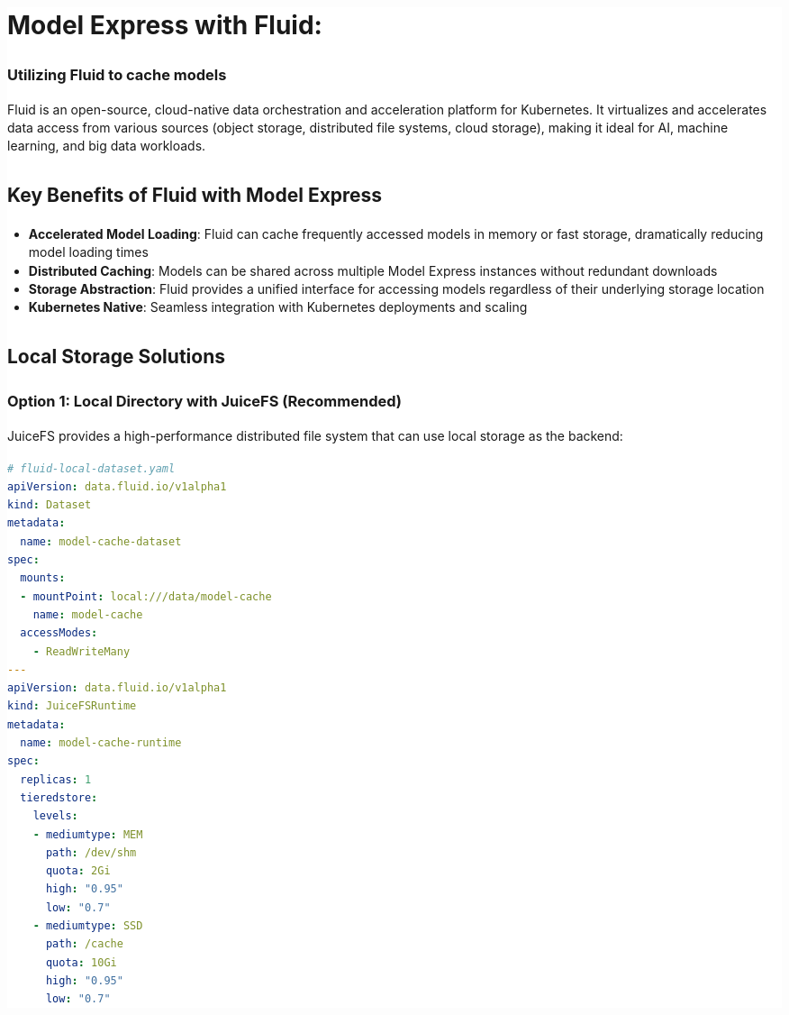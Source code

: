 # Model Express with Fluid:
### Utilizing Fluid to cache models

Fluid is an open-source, cloud-native data orchestration and acceleration platform for Kubernetes. It virtualizes and accelerates data access from various sources (object storage, distributed file systems, cloud storage), making it ideal for AI, machine learning, and big data workloads.

## Key Benefits of Fluid with Model Express

- **Accelerated Model Loading**: Fluid can cache frequently accessed models in memory or fast storage, dramatically reducing model loading times
- **Distributed Caching**: Models can be shared across multiple Model Express instances without redundant downloads
- **Storage Abstraction**: Fluid provides a unified interface for accessing models regardless of their underlying storage location
- **Kubernetes Native**: Seamless integration with Kubernetes deployments and scaling

## Local Storage Solutions

### Option 1: Local Directory with JuiceFS (Recommended)

JuiceFS provides a high-performance distributed file system that can use local storage as the backend:

```yaml
# fluid-local-dataset.yaml
apiVersion: data.fluid.io/v1alpha1
kind: Dataset
metadata:
  name: model-cache-dataset
spec:
  mounts:
  - mountPoint: local:///data/model-cache
    name: model-cache
  accessModes:
    - ReadWriteMany
---
apiVersion: data.fluid.io/v1alpha1
kind: JuiceFSRuntime
metadata:
  name: model-cache-runtime
spec:
  replicas: 1
  tieredstore:
    levels:
    - mediumtype: MEM
      path: /dev/shm
      quota: 2Gi
      high: "0.95"
      low: "0.7"
    - mediumtype: SSD
      path: /cache
      quota: 10Gi
      high: "0.95"
      low: "0.7"
```
